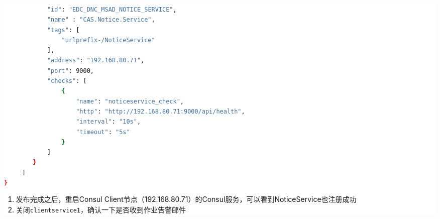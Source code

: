 ```bash
            "id": "EDC_DNC_MSAD_NOTICE_SERVICE",
            "name" : "CAS.Notice.Service",
            "tags": [
                "urlprefix-/NoticeService"
            ],
            "address": "192.168.80.71",
            "port": 9000,
            "checks": [
                {
                    "name": "noticeservice_check",
                    "http": "http://192.168.80.71:9000/api/health",
                    "interval": "10s",
                    "timeout": "5s"
                }
            ]
        }
     ]
}
```
1. 发布完成之后，重启Consul Client节点（192.168.80.71）的Consul服务，可以看到NoticeService也注册成功
1. 关闭`clientservice1`，确认一下是否收到作业告警邮件
